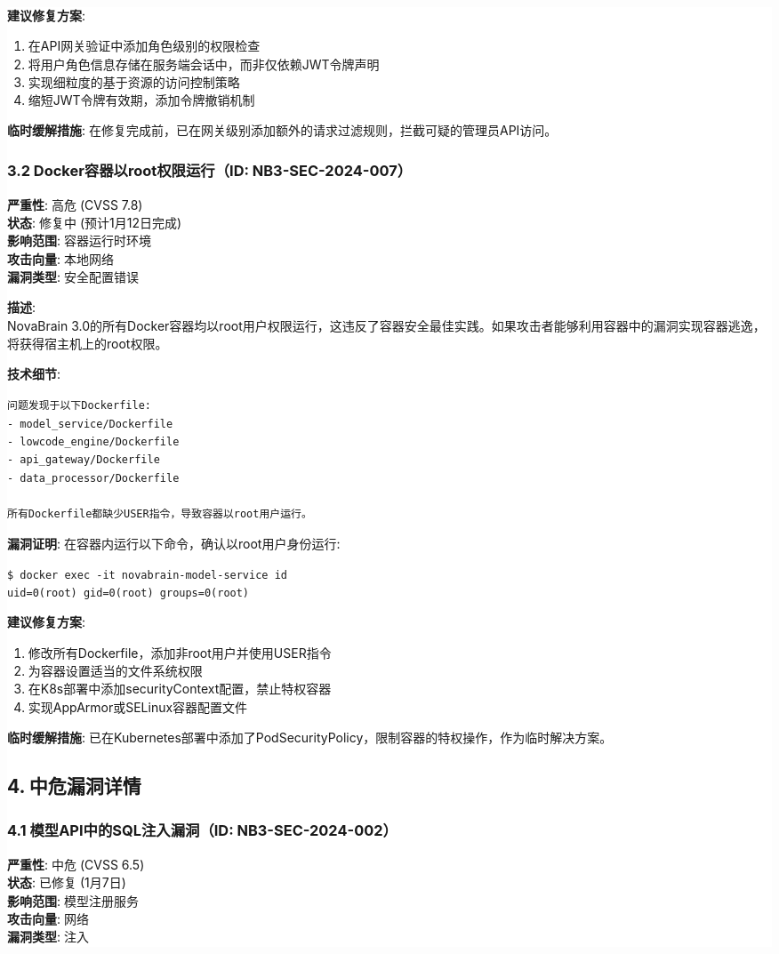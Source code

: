 **建议修复方案**:
1. 在API网关验证中添加角色级别的权限检查
2. 将用户角色信息存储在服务端会话中，而非仅依赖JWT令牌声明
3. 实现细粒度的基于资源的访问控制策略
4. 缩短JWT令牌有效期，添加令牌撤销机制

**临时缓解措施**:
在修复完成前，已在网关级别添加额外的请求过滤规则，拦截可疑的管理员API访问。

### 3.2 Docker容器以root权限运行（ID: NB3-SEC-2024-007）

**严重性**: 高危 (CVSS 7.8)  
**状态**: 修复中 (预计1月12日完成)  
**影响范围**: 容器运行时环境  
**攻击向量**: 本地网络  
**漏洞类型**: 安全配置错误

**描述**:  
NovaBrain 3.0的所有Docker容器均以root用户权限运行，这违反了容器安全最佳实践。如果攻击者能够利用容器中的漏洞实现容器逃逸，将获得宿主机上的root权限。

**技术细节**:
```
问题发现于以下Dockerfile:
- model_service/Dockerfile
- lowcode_engine/Dockerfile
- api_gateway/Dockerfile
- data_processor/Dockerfile

所有Dockerfile都缺少USER指令，导致容器以root用户运行。
```

**漏洞证明**:
在容器内运行以下命令，确认以root用户身份运行:
```
$ docker exec -it novabrain-model-service id
uid=0(root) gid=0(root) groups=0(root)
```

**建议修复方案**:
1. 修改所有Dockerfile，添加非root用户并使用USER指令
2. 为容器设置适当的文件系统权限
3. 在K8s部署中添加securityContext配置，禁止特权容器
4. 实现AppArmor或SELinux容器配置文件

**临时缓解措施**:
已在Kubernetes部署中添加了PodSecurityPolicy，限制容器的特权操作，作为临时解决方案。

## 4. 中危漏洞详情

### 4.1 模型API中的SQL注入漏洞（ID: NB3-SEC-2024-002）

**严重性**: 中危 (CVSS 6.5)  
**状态**: 已修复 (1月7日)  
**影响范围**: 模型注册服务  
**攻击向量**: 网络  
**漏洞类型**: 注入
